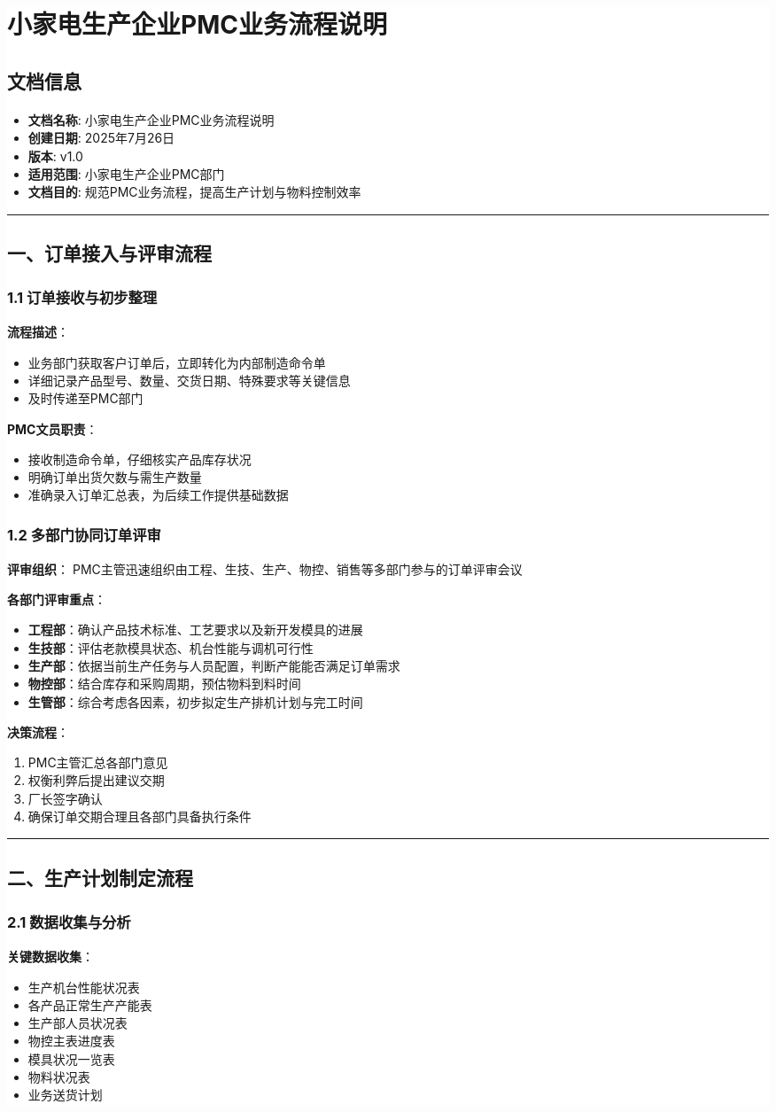 # 小家电生产企业PMC业务流程说明

## 文档信息
- **文档名称**: 小家电生产企业PMC业务流程说明
- **创建日期**: 2025年7月26日
- **版本**: v1.0
- **适用范围**: 小家电生产企业PMC部门
- **文档目的**: 规范PMC业务流程，提高生产计划与物料控制效率

---

## 一、订单接入与评审流程

### 1.1 订单接收与初步整理

**流程描述**：
- 业务部门获取客户订单后，立即转化为内部制造命令单
- 详细记录产品型号、数量、交货日期、特殊要求等关键信息
- 及时传递至PMC部门

**PMC文员职责**：
- 接收制造命令单，仔细核实产品库存状况
- 明确订单出货欠数与需生产数量
- 准确录入订单汇总表，为后续工作提供基础数据

### 1.2 多部门协同订单评审

**评审组织**：
PMC主管迅速组织由工程、生技、生产、物控、销售等多部门参与的订单评审会议

**各部门评审重点**：
- **工程部**：确认产品技术标准、工艺要求以及新开发模具的进展
- **生技部**：评估老款模具状态、机台性能与调机可行性
- **生产部**：依据当前生产任务与人员配置，判断产能能否满足订单需求
- **物控部**：结合库存和采购周期，预估物料到料时间
- **生管部**：综合考虑各因素，初步拟定生产排机计划与完工时间

**决策流程**：
1. PMC主管汇总各部门意见
2. 权衡利弊后提出建议交期
3. 厂长签字确认
4. 确保订单交期合理且各部门具备执行条件

---

## 二、生产计划制定流程

### 2.1 数据收集与分析

**关键数据收集**：
- 生产机台性能状况表
- 各产品正常生产产能表
- 生产部人员状况表
- 物控主表进度表
- 模具状况一览表
- 物料状况表
- 业务送货计划
